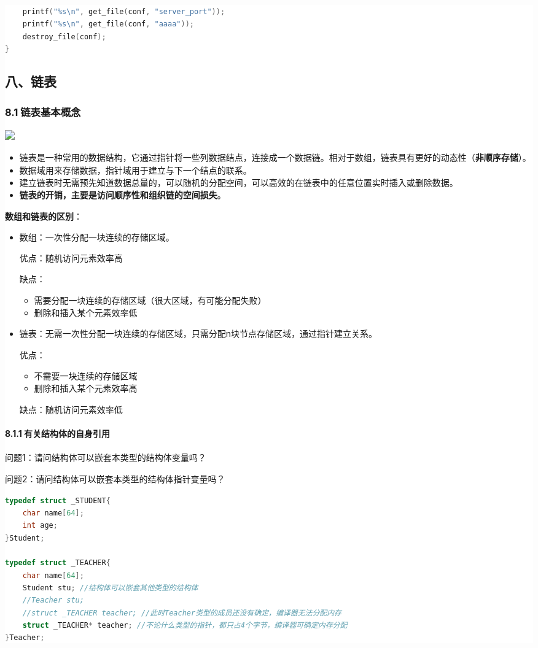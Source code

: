 ```c
	printf("%s\n", get_file(conf, "server_port"));
	printf("%s\n", get_file(conf, "aaaa"));
	destroy_file(conf);
}
```

## 八、链表

### 8.1 链表基本概念

<img src="/images/imageProgramC/链表.png">

- 链表是一种常用的数据结构，它通过指针将一些列数据结点，连接成一个数据链。相对于数组，链表具有更好的动态性（**非顺序存储**）。
- 数据域用来存储数据，指针域用于建立与下一个结点的联系。
- 建立链表时无需预先知道数据总量的，可以随机的分配空间，可以高效的在链表中的任意位置实时插入或删除数据。
- **链表的开销，主要是访问顺序性和组织链的空间损失**。

**数组和链表的区别**：

- 数组：一次性分配一块连续的存储区域。

  优点：随机访问元素效率高

  缺点：

  - 需要分配一块连续的存储区域（很大区域，有可能分配失败）
  - 删除和插入某个元素效率低

- 链表：无需一次性分配一块连续的存储区域，只需分配n块节点存储区域，通过指针建立关系。

  优点：

  - 不需要一块连续的存储区域
  - 删除和插入某个元素效率高

  缺点：随机访问元素效率低

#### 8.1.1 有关结构体的自身引用

问题1：请问结构体可以嵌套本类型的结构体变量吗？

问题2：请问结构体可以嵌套本类型的结构体指针变量吗？

```c
typedef struct _STUDENT{
	char name[64];
	int age;
}Student;

typedef struct _TEACHER{
	char name[64];
	Student stu; //结构体可以嵌套其他类型的结构体
	//Teacher stu;
	//struct _TEACHER teacher; //此时Teacher类型的成员还没有确定，编译器无法分配内存
	struct _TEACHER* teacher; //不论什么类型的指针，都只占4个字节，编译器可确定内存分配
}Teacher;
```
